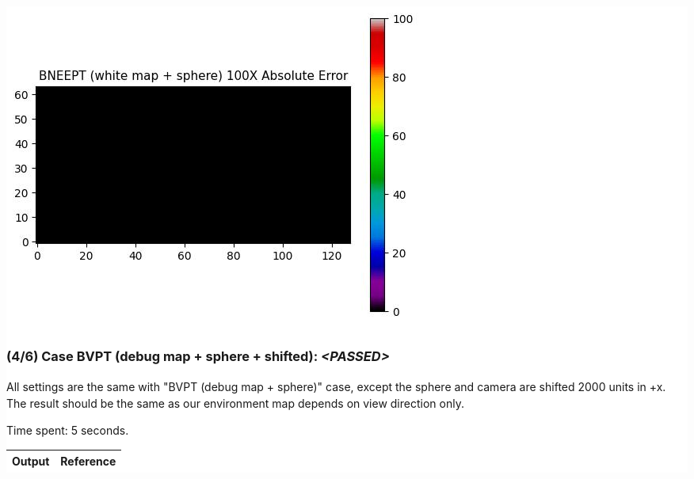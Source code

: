 ![debug output image](tests.test_environment_map/white_bneept_sphere_error.jpg)

### (4/6) Case BVPT (debug map + sphere + shifted): *\<PASSED\>*

All settings are the same with "BVPT (debug map + sphere)" case, except the sphere and camera are shifted 2000 units in +x. The result should be the same as our environment map depends on view direction only.

Time spent: 5 seconds.

|  Output  |  Reference  |
| :------: | :---------: |